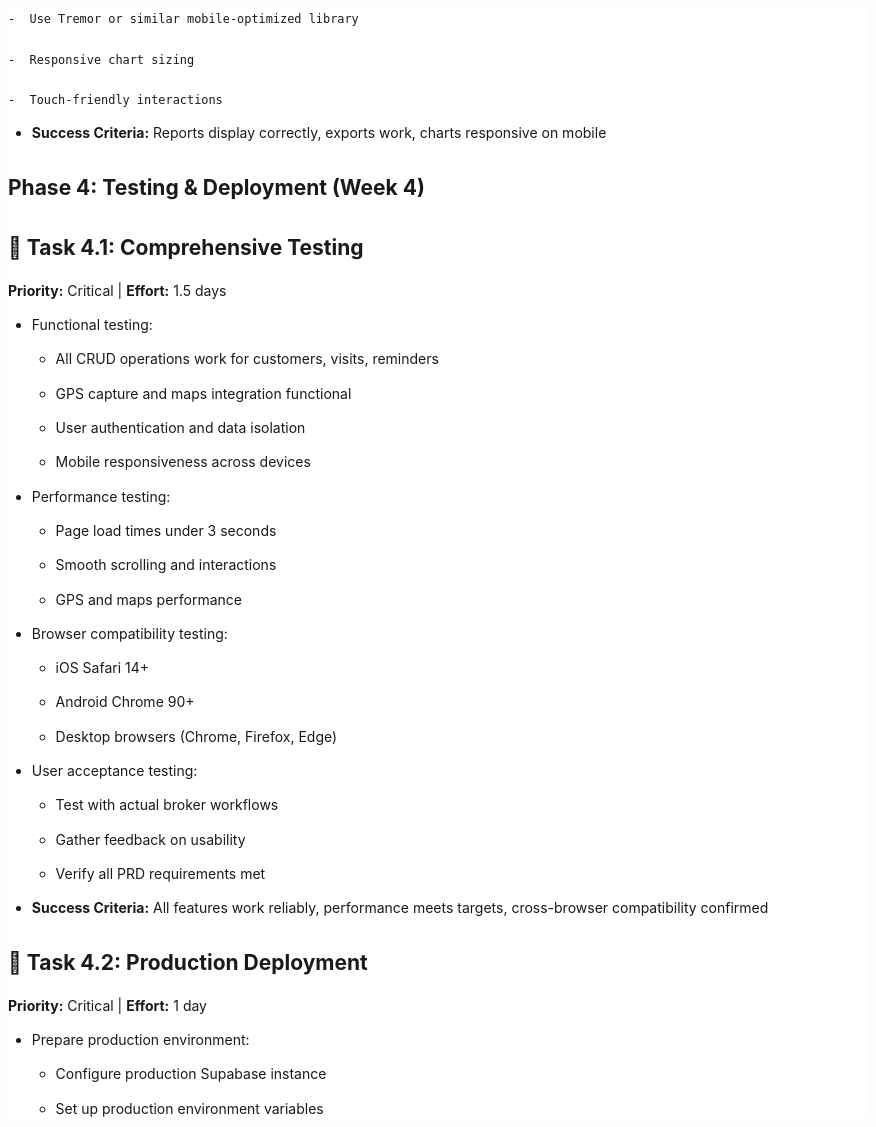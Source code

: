     -  Use Tremor or similar mobile-optimized library
        
    -  Responsive chart sizing
        
    -  Touch-friendly interactions
        
- **Success Criteria:** Reports display correctly, exports work, charts responsive on mobile
    

## Phase 4: Testing & Deployment (Week 4)

## 🧪 **Task 4.1: Comprehensive Testing**

**Priority:** Critical | **Effort:** 1.5 days

-  Functional testing:
    
    -  All CRUD operations work for customers, visits, reminders
        
    -  GPS capture and maps integration functional
        
    -  User authentication and data isolation
        
    -  Mobile responsiveness across devices
        
-  Performance testing:
    
    -  Page load times under 3 seconds
        
    -  Smooth scrolling and interactions
        
    -  GPS and maps performance
        
-  Browser compatibility testing:
    
    -  iOS Safari 14+
        
    -  Android Chrome 90+
        
    -  Desktop browsers (Chrome, Firefox, Edge)
        
-  User acceptance testing:
    
    -  Test with actual broker workflows
        
    -  Gather feedback on usability
        
    -  Verify all PRD requirements met
        
- **Success Criteria:** All features work reliably, performance meets targets, cross-browser compatibility confirmed
    

## 🚀 **Task 4.2: Production Deployment**

**Priority:** Critical | **Effort:** 1 day

-  Prepare production environment:
    
    -  Configure production Supabase instance
        
    -  Set up production environment variables
        